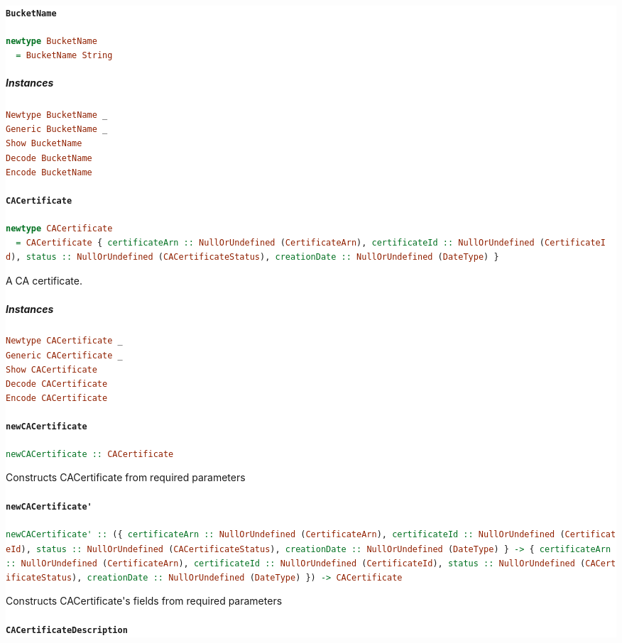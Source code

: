 #### `BucketName`

``` purescript
newtype BucketName
  = BucketName String
```

##### Instances
``` purescript
Newtype BucketName _
Generic BucketName _
Show BucketName
Decode BucketName
Encode BucketName
```

#### `CACertificate`

``` purescript
newtype CACertificate
  = CACertificate { certificateArn :: NullOrUndefined (CertificateArn), certificateId :: NullOrUndefined (CertificateId), status :: NullOrUndefined (CACertificateStatus), creationDate :: NullOrUndefined (DateType) }
```

<p>A CA certificate.</p>

##### Instances
``` purescript
Newtype CACertificate _
Generic CACertificate _
Show CACertificate
Decode CACertificate
Encode CACertificate
```

#### `newCACertificate`

``` purescript
newCACertificate :: CACertificate
```

Constructs CACertificate from required parameters

#### `newCACertificate'`

``` purescript
newCACertificate' :: ({ certificateArn :: NullOrUndefined (CertificateArn), certificateId :: NullOrUndefined (CertificateId), status :: NullOrUndefined (CACertificateStatus), creationDate :: NullOrUndefined (DateType) } -> { certificateArn :: NullOrUndefined (CertificateArn), certificateId :: NullOrUndefined (CertificateId), status :: NullOrUndefined (CACertificateStatus), creationDate :: NullOrUndefined (DateType) }) -> CACertificate
```

Constructs CACertificate's fields from required parameters

#### `CACertificateDescription`
